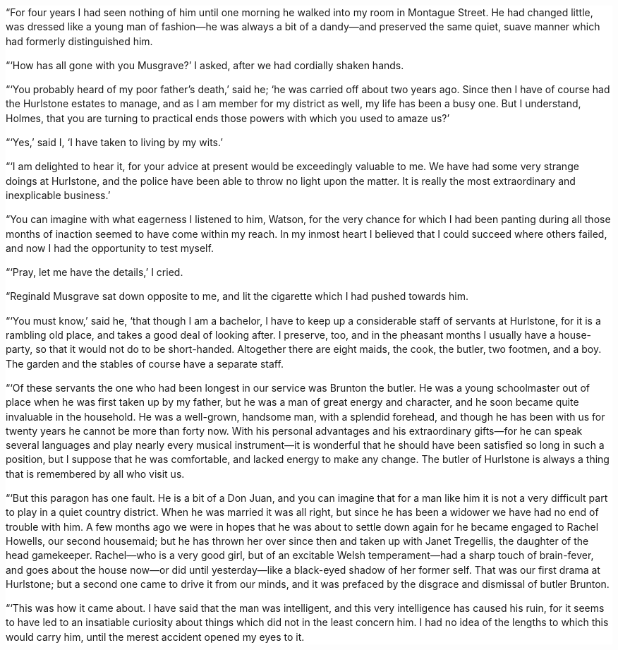 “For four years I had seen nothing of him until one morning he walked into my room in Montague Street. He had changed little, was dressed like a young man of fashion—he was always a bit of a dandy—and preserved the same quiet, suave manner which had formerly distinguished him.

“‘How has all gone with you Musgrave?’ I asked, after we had cordially shaken hands.

“‘You probably heard of my poor father’s death,’ said he; ‘he was carried off about two years ago. Since then I have of course had the Hurlstone estates to manage, and as I am member for my district as well, my life has been a busy one. But I understand, Holmes, that you are turning to practical ends those powers with which you used to amaze us?’

“‘Yes,’ said I, ‘I have taken to living by my wits.’

“‘I am delighted to hear it, for your advice at present would be exceedingly valuable to me. We have had some very strange doings at Hurlstone, and the police have been able to throw no light upon the matter. It is really the most extraordinary and inexplicable business.’

“You can imagine with what eagerness I listened to him, Watson, for the very chance for which I had been panting during all those months of inaction seemed to have come within my reach. In my inmost heart I believed that I could succeed where others failed, and now I had the opportunity to test myself.

“‘Pray, let me have the details,’ I cried.

“Reginald Musgrave sat down opposite to me, and lit the cigarette which I had pushed towards him.

“‘You must know,’ said he, ‘that though I am a bachelor, I have to keep up a considerable staff of servants at Hurlstone, for it is a rambling old place, and takes a good deal of looking after. I preserve, too, and in the pheasant months I usually have a house-party, so that it would not do to be short-handed. Altogether there are eight maids, the cook, the butler, two footmen, and a boy. The garden and the stables of course have a separate staff.

“‘Of these servants the one who had been longest in our service was Brunton the butler. He was a young schoolmaster out of place when he was first taken up by my father, but he was a man of great energy and character, and he soon became quite invaluable in the household. He was a well-grown, handsome man, with a splendid forehead, and though he has been with us for twenty years he cannot be more than forty now. With his personal advantages and his extraordinary gifts—for he can speak several languages and play nearly every musical instrument—it is wonderful that he should have been satisfied so long in such a position, but I suppose that he was comfortable, and lacked energy to make any change. The butler of Hurlstone is always a thing that is remembered by all who visit us.

“‘But this paragon has one fault. He is a bit of a Don Juan, and you can imagine that for a man like him it is not a very difficult part to play in a quiet country district. When he was married it was all right, but since he has been a widower we have had no end of trouble with him. A few months ago we were in hopes that he was about to settle down again for he became engaged to Rachel Howells, our second housemaid; but he has thrown her over since then and taken up with Janet Tregellis, the daughter of the head gamekeeper. Rachel—who is a very good girl, but of an excitable Welsh temperament—had a sharp touch of brain-fever, and goes about the house now—or did until yesterday—like a black-eyed shadow of her former self. That was our first drama at Hurlstone; but a second one came to drive it from our minds, and it was prefaced by the disgrace and dismissal of butler Brunton.

“‘This was how it came about. I have said that the man was intelligent, and this very intelligence has caused his ruin, for it seems to have led to an insatiable curiosity about things which did not in the least concern him. I had no idea of the lengths to which this would carry him, until the merest accident opened my eyes to it.

